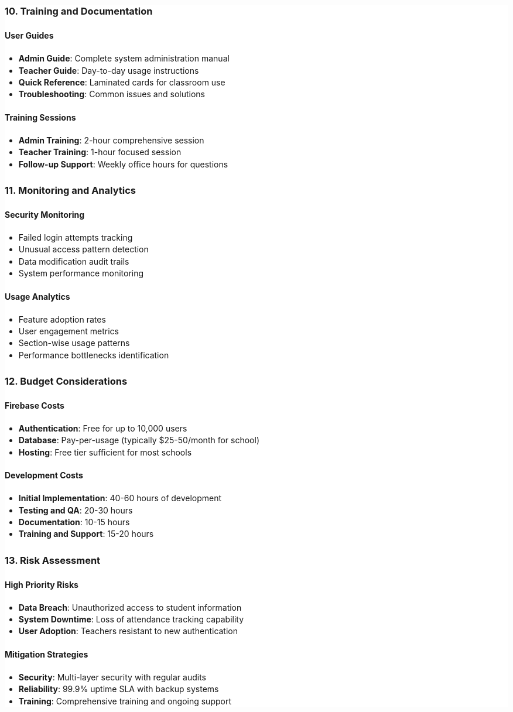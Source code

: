 ### 10. Training and Documentation

#### **User Guides**
- **Admin Guide**: Complete system administration manual
- **Teacher Guide**: Day-to-day usage instructions
- **Quick Reference**: Laminated cards for classroom use
- **Troubleshooting**: Common issues and solutions

#### **Training Sessions**
- **Admin Training**: 2-hour comprehensive session
- **Teacher Training**: 1-hour focused session
- **Follow-up Support**: Weekly office hours for questions

### 11. Monitoring and Analytics

#### **Security Monitoring**
- Failed login attempts tracking
- Unusual access pattern detection
- Data modification audit trails
- System performance monitoring

#### **Usage Analytics**
- Feature adoption rates
- User engagement metrics
- Section-wise usage patterns
- Performance bottlenecks identification

### 12. Budget Considerations

#### **Firebase Costs**
- **Authentication**: Free for up to 10,000 users
- **Database**: Pay-per-usage (typically $25-50/month for school)
- **Hosting**: Free tier sufficient for most schools

#### **Development Costs**
- **Initial Implementation**: 40-60 hours of development
- **Testing and QA**: 20-30 hours
- **Documentation**: 10-15 hours
- **Training and Support**: 15-20 hours

### 13. Risk Assessment

#### **High Priority Risks**
- **Data Breach**: Unauthorized access to student information
- **System Downtime**: Loss of attendance tracking capability
- **User Adoption**: Teachers resistant to new authentication

#### **Mitigation Strategies**
- **Security**: Multi-layer security with regular audits
- **Reliability**: 99.9% uptime SLA with backup systems
- **Training**: Comprehensive training and ongoing support
